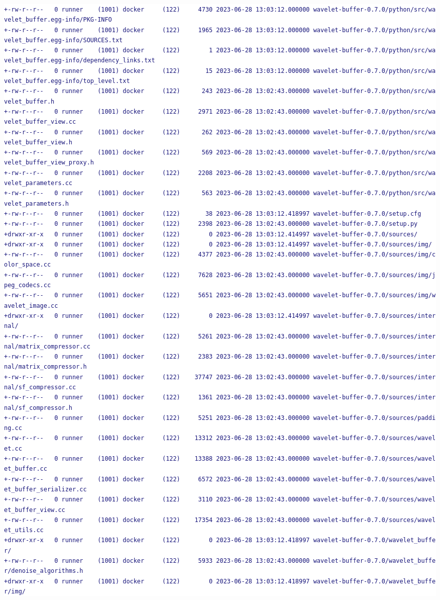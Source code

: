 ```diff
+-rw-r--r--   0 runner    (1001) docker     (122)     4730 2023-06-28 13:03:12.000000 wavelet-buffer-0.7.0/python/src/wavelet_buffer.egg-info/PKG-INFO
+-rw-r--r--   0 runner    (1001) docker     (122)     1965 2023-06-28 13:03:12.000000 wavelet-buffer-0.7.0/python/src/wavelet_buffer.egg-info/SOURCES.txt
+-rw-r--r--   0 runner    (1001) docker     (122)        1 2023-06-28 13:03:12.000000 wavelet-buffer-0.7.0/python/src/wavelet_buffer.egg-info/dependency_links.txt
+-rw-r--r--   0 runner    (1001) docker     (122)       15 2023-06-28 13:03:12.000000 wavelet-buffer-0.7.0/python/src/wavelet_buffer.egg-info/top_level.txt
+-rw-r--r--   0 runner    (1001) docker     (122)      243 2023-06-28 13:02:43.000000 wavelet-buffer-0.7.0/python/src/wavelet_buffer.h
+-rw-r--r--   0 runner    (1001) docker     (122)     2971 2023-06-28 13:02:43.000000 wavelet-buffer-0.7.0/python/src/wavelet_buffer_view.cc
+-rw-r--r--   0 runner    (1001) docker     (122)      262 2023-06-28 13:02:43.000000 wavelet-buffer-0.7.0/python/src/wavelet_buffer_view.h
+-rw-r--r--   0 runner    (1001) docker     (122)      569 2023-06-28 13:02:43.000000 wavelet-buffer-0.7.0/python/src/wavelet_buffer_view_proxy.h
+-rw-r--r--   0 runner    (1001) docker     (122)     2208 2023-06-28 13:02:43.000000 wavelet-buffer-0.7.0/python/src/wavelet_parameters.cc
+-rw-r--r--   0 runner    (1001) docker     (122)      563 2023-06-28 13:02:43.000000 wavelet-buffer-0.7.0/python/src/wavelet_parameters.h
+-rw-r--r--   0 runner    (1001) docker     (122)       38 2023-06-28 13:03:12.418997 wavelet-buffer-0.7.0/setup.cfg
+-rw-r--r--   0 runner    (1001) docker     (122)     2398 2023-06-28 13:02:43.000000 wavelet-buffer-0.7.0/setup.py
+drwxr-xr-x   0 runner    (1001) docker     (122)        0 2023-06-28 13:03:12.414997 wavelet-buffer-0.7.0/sources/
+drwxr-xr-x   0 runner    (1001) docker     (122)        0 2023-06-28 13:03:12.414997 wavelet-buffer-0.7.0/sources/img/
+-rw-r--r--   0 runner    (1001) docker     (122)     4377 2023-06-28 13:02:43.000000 wavelet-buffer-0.7.0/sources/img/color_space.cc
+-rw-r--r--   0 runner    (1001) docker     (122)     7628 2023-06-28 13:02:43.000000 wavelet-buffer-0.7.0/sources/img/jpeg_codecs.cc
+-rw-r--r--   0 runner    (1001) docker     (122)     5651 2023-06-28 13:02:43.000000 wavelet-buffer-0.7.0/sources/img/wavelet_image.cc
+drwxr-xr-x   0 runner    (1001) docker     (122)        0 2023-06-28 13:03:12.414997 wavelet-buffer-0.7.0/sources/internal/
+-rw-r--r--   0 runner    (1001) docker     (122)     5261 2023-06-28 13:02:43.000000 wavelet-buffer-0.7.0/sources/internal/matrix_compressor.cc
+-rw-r--r--   0 runner    (1001) docker     (122)     2383 2023-06-28 13:02:43.000000 wavelet-buffer-0.7.0/sources/internal/matrix_compressor.h
+-rw-r--r--   0 runner    (1001) docker     (122)    37747 2023-06-28 13:02:43.000000 wavelet-buffer-0.7.0/sources/internal/sf_compressor.cc
+-rw-r--r--   0 runner    (1001) docker     (122)     1361 2023-06-28 13:02:43.000000 wavelet-buffer-0.7.0/sources/internal/sf_compressor.h
+-rw-r--r--   0 runner    (1001) docker     (122)     5251 2023-06-28 13:02:43.000000 wavelet-buffer-0.7.0/sources/padding.cc
+-rw-r--r--   0 runner    (1001) docker     (122)    13312 2023-06-28 13:02:43.000000 wavelet-buffer-0.7.0/sources/wavelet.cc
+-rw-r--r--   0 runner    (1001) docker     (122)    13388 2023-06-28 13:02:43.000000 wavelet-buffer-0.7.0/sources/wavelet_buffer.cc
+-rw-r--r--   0 runner    (1001) docker     (122)     6572 2023-06-28 13:02:43.000000 wavelet-buffer-0.7.0/sources/wavelet_buffer_serializer.cc
+-rw-r--r--   0 runner    (1001) docker     (122)     3110 2023-06-28 13:02:43.000000 wavelet-buffer-0.7.0/sources/wavelet_buffer_view.cc
+-rw-r--r--   0 runner    (1001) docker     (122)    17354 2023-06-28 13:02:43.000000 wavelet-buffer-0.7.0/sources/wavelet_utils.cc
+drwxr-xr-x   0 runner    (1001) docker     (122)        0 2023-06-28 13:03:12.418997 wavelet-buffer-0.7.0/wavelet_buffer/
+-rw-r--r--   0 runner    (1001) docker     (122)     5933 2023-06-28 13:02:43.000000 wavelet-buffer-0.7.0/wavelet_buffer/denoise_algorithms.h
+drwxr-xr-x   0 runner    (1001) docker     (122)        0 2023-06-28 13:03:12.418997 wavelet-buffer-0.7.0/wavelet_buffer/img/
```